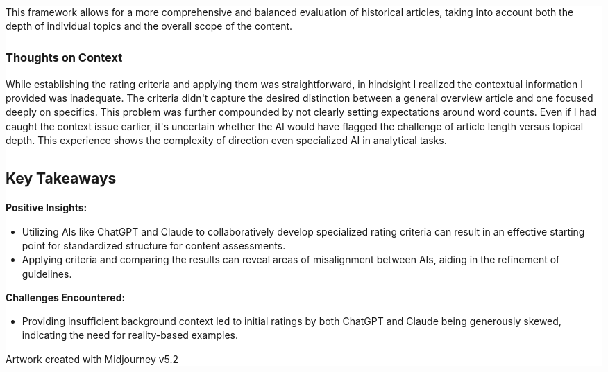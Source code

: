 This framework allows for a more comprehensive and balanced evaluation of historical articles, taking into account both the depth of individual topics and the overall scope of the content.

### Thoughts on Context

While establishing the rating criteria and applying them was straightforward, in hindsight I realized the contextual information I provided was inadequate. The criteria didn't capture the desired distinction between a general overview article and one focused deeply on specifics. This problem was further compounded by not clearly setting expectations around word counts. Even if I had caught the context issue earlier, it's uncertain whether the AI would have flagged the challenge of article length versus topical depth. This experience shows the complexity of direction even specialized AI in analytical tasks.

## Key Takeaways

**Positive Insights:**

- Utilizing AIs like ChatGPT and Claude to collaboratively develop specialized rating criteria can result in an effective starting point for standardized structure for content assessments.
- Applying criteria and comparing the results can reveal areas of misalignment between AIs, aiding in the refinement of guidelines.

**Challenges Encountered:**

- Providing insufficient background context led to initial ratings by both ChatGPT and Claude being generously skewed, indicating the need for reality-based examples.

<u></u>Artwork created with Midjourney v5.2<u></u>

